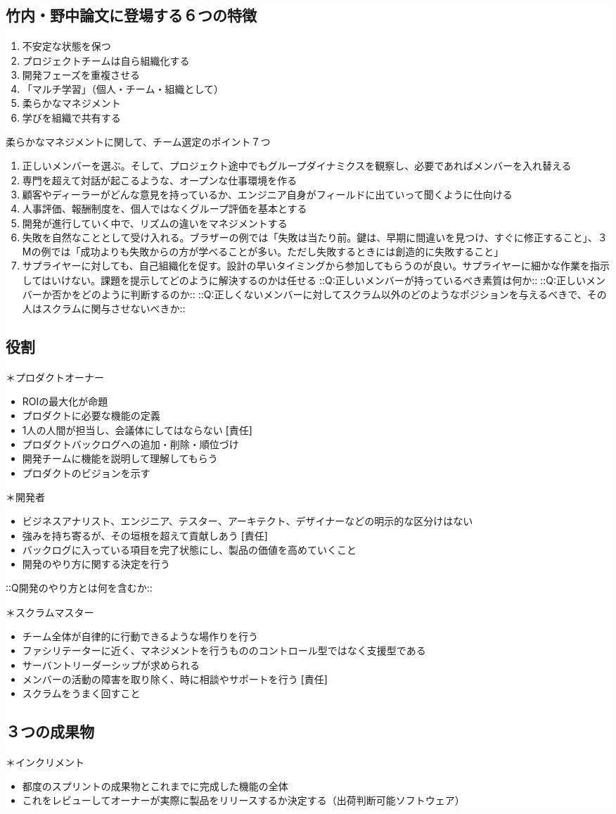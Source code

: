 ## 竹内・野中論文に登場する６つの特徴
1. 不安定な状態を保つ
2. プロジェクトチームは自ら組織化する
3. 開発フェーズを重複させる
4. 「マルチ学習」（個人・チーム・組織として）
5. 柔らかなマネジメント
6. 学びを組織で共有する

柔らかなマネジメントに関して、チーム選定のポイント７つ
1. 正しいメンバーを選ぶ。そして、プロジェクト途中でもグループダイナミクスを観察し、必要であればメンバーを入れ替える
2. 専門を超えて対話が起こるような、オープンな仕事環境を作る
3. 顧客やディーラーがどんな意見を持っているか、エンジニア自身がフィールドに出ていって聞くように仕向ける
4. 人事評価、報酬制度を、個人ではなくグループ評価を基本とする
5. 開発が進行していく中で、リズムの違いをマネジメントする
6. 失敗を自然なこととして受け入れる。ブラザーの例では「失敗は当たり前。鍵は、早期に間違いを見つけ、すぐに修正すること」、３Mの例では「成功よりも失敗からの方が学べることが多い。ただし失敗するときには創造的に失敗すること」
7. サプライヤーに対しても、自己組織化を促す。設計の早いタイミングから参加してもらうのが良い。サプライヤーに細かな作業を指示してはいけない。課題を提示してどのように解決するのかは任せる
::Q:正しいメンバーが持っているべき素質は何か::
::Q:正しいメンバーか否かをどのように判断するのか::
::Q:正しくないメンバーに対してスクラム以外のどのようなポジションを与えるべきで、その人はスクラムに関与させないべきか::


## 役割
＊プロダクトオーナー
* ROIの最大化が命題
* プロダクトに必要な機能の定義
* 1人の人間が担当し、会議体にしてはならない
[責任]
* プロダクトバックログへの追加・削除・順位づけ
* 開発チームに機能を説明して理解してもらう
* プロダクトのビジョンを示す


＊開発者
* ビジネスアナリスト、エンジニア、テスター、アーキテクト、デザイナーなどの明示的な区分けはない
* 強みを持ち寄るが、その垣根を超えて貢献しあう
[責任]
* バックログに入っている項目を完了状態にし、製品の価値を高めていくこと
* 開発のやり方に関する決定を行う

::Q開発のやり方とは何を含むか::


＊スクラムマスター
* チーム全体が自律的に行動できるような場作りを行う
* ファシリテーターに近く、マネジメントを行うもののコントロール型ではなく支援型である
* サーバントリーダーシップが求められる
* メンバーの活動の障害を取り除く、時に相談やサポートを行う
[責任]
* スクラムをうまく回すこと

## ３つの成果物
＊インクリメント
* 都度のスプリントの成果物とこれまでに完成した機能の全体
* これをレビューしてオーナーが実際に製品をリリースするか決定する（出荷判断可能ソフトウェア）
